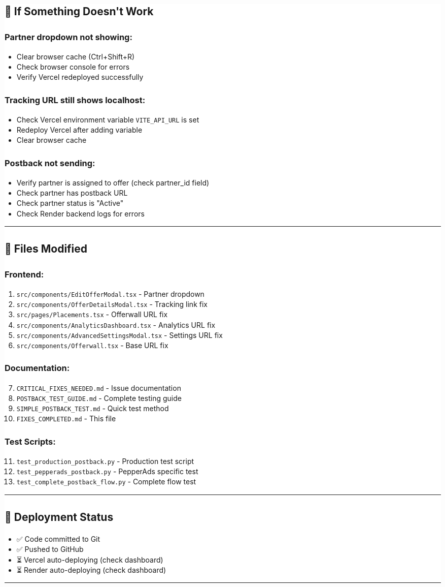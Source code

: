 
## 🐛 If Something Doesn't Work

### Partner dropdown not showing:
- Clear browser cache (Ctrl+Shift+R)
- Check browser console for errors
- Verify Vercel redeployed successfully

### Tracking URL still shows localhost:
- Check Vercel environment variable `VITE_API_URL` is set
- Redeploy Vercel after adding variable
- Clear browser cache

### Postback not sending:
- Verify partner is assigned to offer (check partner_id field)
- Check partner has postback URL
- Check partner status is "Active"
- Check Render backend logs for errors

---

## 📁 Files Modified

### Frontend:
1. `src/components/EditOfferModal.tsx` - Partner dropdown
2. `src/components/OfferDetailsModal.tsx` - Tracking link fix
3. `src/pages/Placements.tsx` - Offerwall URL fix
4. `src/components/AnalyticsDashboard.tsx` - Analytics URL fix
5. `src/components/AdvancedSettingsModal.tsx` - Settings URL fix
6. `src/components/Offerwall.tsx` - Base URL fix

### Documentation:
7. `CRITICAL_FIXES_NEEDED.md` - Issue documentation
8. `POSTBACK_TEST_GUIDE.md` - Complete testing guide
9. `SIMPLE_POSTBACK_TEST.md` - Quick test method
10. `FIXES_COMPLETED.md` - This file

### Test Scripts:
11. `test_production_postback.py` - Production test script
12. `test_pepperads_postback.py` - PepperAds specific test
13. `test_complete_postback_flow.py` - Complete flow test

---

## 🚀 Deployment Status

- ✅ Code committed to Git
- ✅ Pushed to GitHub
- ⏳ Vercel auto-deploying (check dashboard)
- ⏳ Render auto-deploying (check dashboard)

---